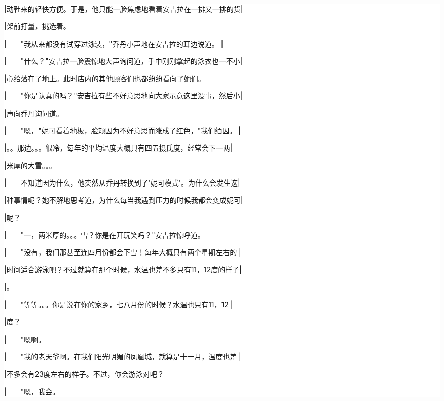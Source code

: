 |动鞋来的轻快方便。于是，他只能一脸焦虑地看着安吉拉在一排又一排的货|

|架前打量，挑选着。

|　　"我从来都没有试穿过泳装，"乔丹小声地在安吉拉的耳边说道。 |

|　　"什么？"安吉拉一脸震惊地大声询问道，手中刚刚拿起的泳衣也一不小|

|心给落在了地上。此时店内的其他顾客们也都纷纷看向了她们。

|　　"你是认真的吗？"安吉拉有些不好意思地向大家示意这里没事，然后小|

|声向乔丹询问道。

|　　"嗯，"妮可看着地板，脸颊因为不好意思而涨成了红色，"我们缅因。 |

|。。那边。。。很冷，每年的平均温度大概只有四五摄氏度，经常会下一两|

|米厚的大雪。。。

|　　不知道因为什么，他突然从乔丹转换到了'妮可模式'。为什么会发生这|

|种事情呢？她不解地思考道，为什么每当我遇到压力的时候我都会变成妮可|

|呢？

|　　"一，两米厚的。。。雪？你是在开玩笑吗？"安吉拉惊呼道。

|　　"没有，我们那甚至连四月份都会下雪！每年大概只有两个星期左右的 |

|时间适合游泳吧？不过就算在那个时候，水温也差不多只有11，12度的样子|

|。

|　　"等等。。。你是说在你的家乡，七八月份的时候？水温也只有11，12 |

|度？

|　　"嗯啊。

|　　"我的老天爷啊。在我们阳光明媚的凤凰城，就算是十一月，温度也差 |

|不多会有23度左右的样子。不过，你会游泳对吧？

|　　"嗯，我会。
